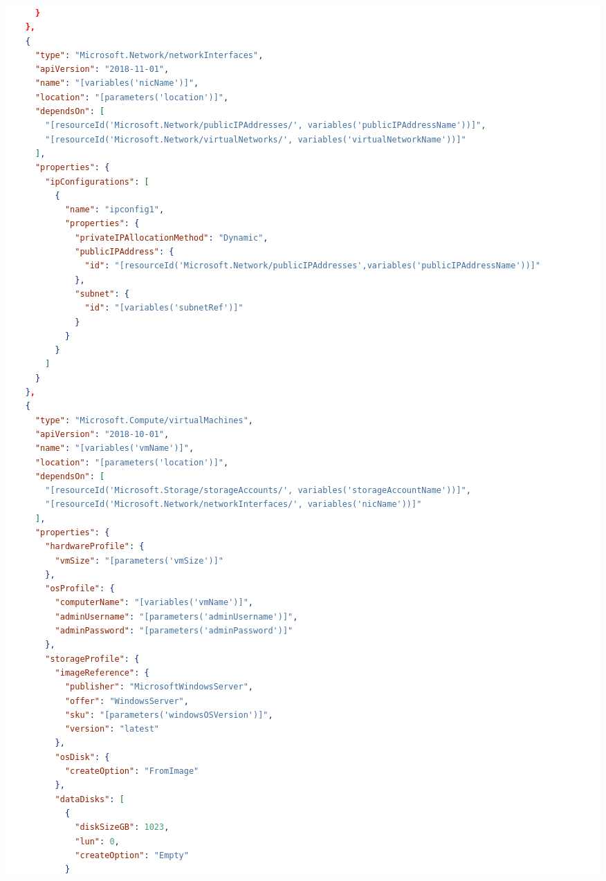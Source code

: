 ```json
      }
    },
    {
      "type": "Microsoft.Network/networkInterfaces",
      "apiVersion": "2018-11-01",
      "name": "[variables('nicName')]",
      "location": "[parameters('location')]",
      "dependsOn": [
        "[resourceId('Microsoft.Network/publicIPAddresses/', variables('publicIPAddressName'))]",
        "[resourceId('Microsoft.Network/virtualNetworks/', variables('virtualNetworkName'))]"
      ],
      "properties": {
        "ipConfigurations": [
          {
            "name": "ipconfig1",
            "properties": {
              "privateIPAllocationMethod": "Dynamic",
              "publicIPAddress": {
                "id": "[resourceId('Microsoft.Network/publicIPAddresses',variables('publicIPAddressName'))]"
              },
              "subnet": {
                "id": "[variables('subnetRef')]"
              }
            }
          }
        ]
      }
    },
    {
      "type": "Microsoft.Compute/virtualMachines",
      "apiVersion": "2018-10-01",
      "name": "[variables('vmName')]",
      "location": "[parameters('location')]",
      "dependsOn": [
        "[resourceId('Microsoft.Storage/storageAccounts/', variables('storageAccountName'))]",
        "[resourceId('Microsoft.Network/networkInterfaces/', variables('nicName'))]"
      ],
      "properties": {
        "hardwareProfile": {
          "vmSize": "[parameters('vmSize')]"
        },
        "osProfile": {
          "computerName": "[variables('vmName')]",
          "adminUsername": "[parameters('adminUsername')]",
          "adminPassword": "[parameters('adminPassword')]"
        },
        "storageProfile": {
          "imageReference": {
            "publisher": "MicrosoftWindowsServer",
            "offer": "WindowsServer",
            "sku": "[parameters('windowsOSVersion')]",
            "version": "latest"
          },
          "osDisk": {
            "createOption": "FromImage"
          },
          "dataDisks": [
            {
              "diskSizeGB": 1023,
              "lun": 0,
              "createOption": "Empty"
            }
```
